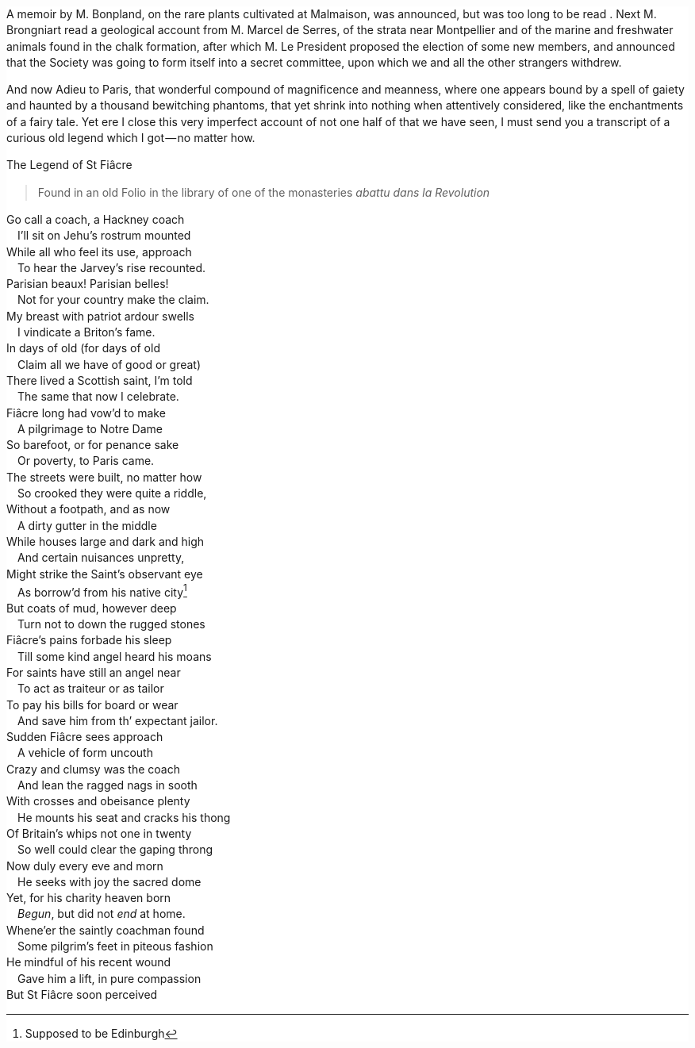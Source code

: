 A memoir by M. Bonpland, on the rare plants cultivated at Malmaison, was announced, but was too long to be read . Next M. Brongniart read a geological account from M. Marcel de Serres, of the strata near Montpellier and of the marine and freshwater animals found in the chalk formation, after which M. Le President proposed the election of some new members, and announced that the Society was going to form itself into a secret committee, upon which we and all the other strangers withdrew.

And now Adieu to Paris, that wonderful compound of magnificence and meanness, where one appears bound by a spell of gaiety and haunted by a thousand bewitching phantoms, that yet shrink into nothing when attentively considered, like the enchantments of a fairy tale. Yet ere I close this very imperfect account of not one half of that we have seen, I must send you a transcript of a curious old legend which I got — no matter how.

<span class="title">The Legend of St Fiâcre</span>  

> Found in an old Folio in the library of one of the monasteries *abattu dans la Revolution*

Go call a coach, a Hackney coach  
&emsp;I’ll sit on Jehu’s rostrum mounted  
While all who feel its use, approach  
&emsp;To hear the Jarvey’s rise recounted.  
Parisian beaux! Parisian belles!  
&emsp;Not for your country make the claim.  
My breast with patriot ardour swells  
&emsp;I vindicate a Briton’s fame.  
In days of old (for days of old  
&emsp;Claim all we have of good or great)  
There lived a Scottish saint, I’m told  
&emsp;The same that now I celebrate.  
Fiâcre long had vow’d to make  
&emsp;A pilgrimage to Notre Dame  
So barefoot, or for penance sake  
&emsp;Or poverty, to Paris came.  
The streets were built, no matter how  
&emsp;So crooked they were quite a riddle,  
Without a footpath, and as now  
&emsp;A dirty gutter in the middle  
While houses large and dark and high  
&emsp;And certain nuisances unpretty,  
Might strike the Saint’s observant eye  
&emsp;As borrow’d from his native city[^1]  
But coats of mud, however deep  
&emsp;Turn not to down the rugged stones  
Fiâcre’s pains forbade his sleep  
&emsp;Till some kind angel heard his moans  
For saints have still an angel near  
&emsp;To act as traiteur or as tailor  
To pay his bills for board or wear  
&emsp;And save him from th’ expectant jailor.  
Sudden Fiâcre sees approach  
&emsp;A vehicle of form uncouth  
Crazy and clumsy was the coach  
&emsp;And lean the ragged nags in sooth  
With crosses and obeisance plenty  
&emsp;He mounts his seat and cracks his thong  
Of Britain’s whips not one in twenty  
&emsp;So well could clear the gaping throng  
Now duly every eve and morn  
&emsp;He seeks with joy the sacred dome  
Yet, for his charity heaven born  
&emsp;*Begun*, but did not *end* at home.  
Whene’er the saintly coachman found  
&emsp;Some pilgrim’s feet in piteous fashion  
He mindful of his recent wound  
&emsp;Gave him a lift, in pure compassion  
But St Fiâcre soon perceived  

[^1]: Supposed to be Edinburgh